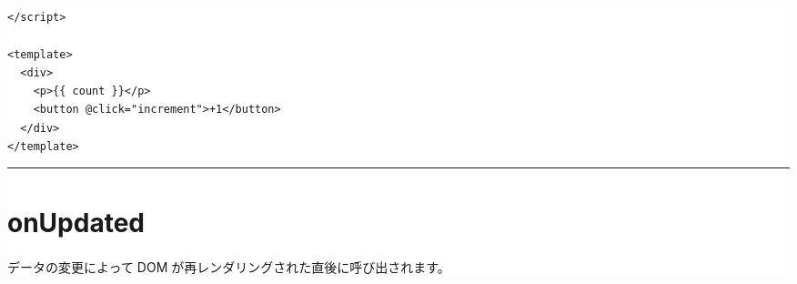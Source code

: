 ```vue
</script>

<template>
  <div>
    <p>{{ count }}</p>
    <button @click="increment">+1</button>
  </div>
</template>
```

</template>
<template #right>

## 概要
- 更新前のデータや DOM 状態を参照してログを取得したり、フラグを立てたりする。
- 例えば「前回の表示からどう変化したかを比較する」「更新直前にアニメーション開始」など。

</template>
</Col2>

---

# onUpdated
データの変更によって DOM が再レンダリングされた直後に呼び出されます。

<Col2>
<template #left>

## example
```vue
<script setup>
import { ref, onUpdated } from 'vue'

const count = ref(0)

onUpdated(() => {
  console.log('再レンダリング後。新しいcountは', count.value)
})

function increment() {
  count.value++
}
</script>

<template>
  <div>
    <p>{{ count }}</p>
    <button @click="increment">+1</button>
  </div>
</template>

```
